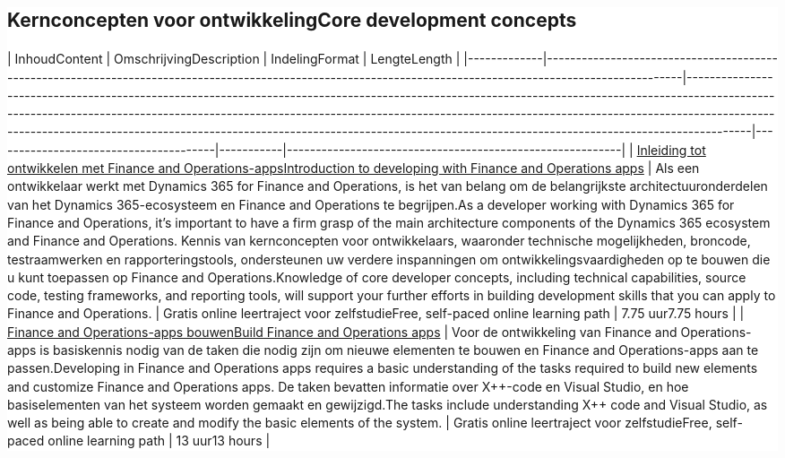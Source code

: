 
## <a name="core-development-concepts"></a><span data-ttu-id="4fc98-117">Kernconcepten voor ontwikkeling<a name="core-development-concepts"></a></span><span class="sxs-lookup"><span data-stu-id="4fc98-117">Core development concepts<a name="core-development-concepts"></a></span></span>
| <span data-ttu-id="4fc98-118">Inhoud</span><span class="sxs-lookup"><span data-stu-id="4fc98-118">Content</span></span>  | <span data-ttu-id="4fc98-119">Omschrijving</span><span class="sxs-lookup"><span data-stu-id="4fc98-119">Description</span></span>  | <span data-ttu-id="4fc98-120">Indeling</span><span class="sxs-lookup"><span data-stu-id="4fc98-120">Format</span></span>   | <span data-ttu-id="4fc98-121">Lengte</span><span class="sxs-lookup"><span data-stu-id="4fc98-121">Length</span></span>    | 
|-------------|-------------------------------------------------------------------------------------------------------------------------------------------------------------|--------------------------------------------------------------------------------------------------------------------------------------------------------------------------------------------------------------------------------------------------------------------------------------------------------------------------------------------------------------------------------------------------------------------------|---------------------------------------|-----------|----------------------------------------------------------|
| [<span data-ttu-id="4fc98-122">Inleiding tot ontwikkelen met Finance and Operations-apps</span><span class="sxs-lookup"><span data-stu-id="4fc98-122">Introduction to developing with Finance and Operations apps</span></span>](https://docs.microsoft.com/learn/paths/introduction-develop-finance-operations/)  | <span data-ttu-id="4fc98-123">Als een ontwikkelaar werkt met Dynamics 365 for Finance and Operations, is het van belang om de belangrijkste architectuuronderdelen van het Dynamics 365-ecosysteem en Finance and Operations te begrijpen.</span><span class="sxs-lookup"><span data-stu-id="4fc98-123">As a developer working with Dynamics 365 for Finance and Operations, it’s important to have a firm grasp of the main architecture components of the Dynamics 365 ecosystem and Finance and Operations.</span></span> <span data-ttu-id="4fc98-124">Kennis van kernconcepten voor ontwikkelaars, waaronder technische mogelijkheden, broncode, testraamwerken en rapporteringstools, ondersteunen uw verdere inspanningen om ontwikkelingsvaardigheden op te bouwen die u kunt toepassen op Finance and Operations.</span><span class="sxs-lookup"><span data-stu-id="4fc98-124">Knowledge of core developer concepts, including technical capabilities, source code, testing frameworks, and reporting tools, will support your further efforts in building development skills that you can apply to Finance and Operations.</span></span>  | <span data-ttu-id="4fc98-125">Gratis online leertraject voor zelfstudie</span><span class="sxs-lookup"><span data-stu-id="4fc98-125">Free, self-paced online learning path</span></span> | <span data-ttu-id="4fc98-126">7.75 uur</span><span class="sxs-lookup"><span data-stu-id="4fc98-126">7.75 hours</span></span>    |
| [<span data-ttu-id="4fc98-127">Finance and Operations-apps bouwen</span><span class="sxs-lookup"><span data-stu-id="4fc98-127">Build Finance and Operations apps</span></span>](https://docs.microsoft.com/learn/paths/build-finance-operations/)  | <span data-ttu-id="4fc98-128">Voor de ontwikkeling van Finance and Operations-apps is basiskennis nodig van de taken die nodig zijn om nieuwe elementen te bouwen en Finance and Operations-apps aan te passen.</span><span class="sxs-lookup"><span data-stu-id="4fc98-128">Developing in Finance and Operations apps requires a basic understanding of the tasks required to build new elements and customize Finance and Operations apps.</span></span> <span data-ttu-id="4fc98-129">De taken bevatten informatie over X++-code en Visual Studio, en hoe basiselementen van het systeem worden gemaakt en gewijzigd.</span><span class="sxs-lookup"><span data-stu-id="4fc98-129">The tasks include understanding X++ code and Visual Studio, as well as being able to create and modify the basic elements of the system.</span></span> | <span data-ttu-id="4fc98-130">Gratis online leertraject voor zelfstudie</span><span class="sxs-lookup"><span data-stu-id="4fc98-130">Free, self-paced online learning path</span></span> | <span data-ttu-id="4fc98-131">13 uur</span><span class="sxs-lookup"><span data-stu-id="4fc98-131">13 hours</span></span>  |